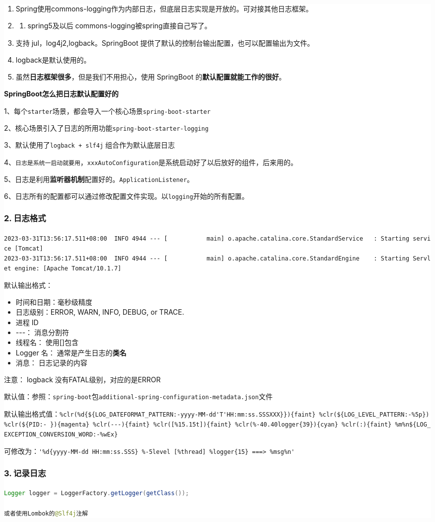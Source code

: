 1. Spring使用commons-logging作为内部日志，但底层日志实现是开放的。可对接其他日志框架。

1. 1. spring5及以后 commons-logging被spring直接自己写了。

1. 支持 jul，log4j2,logback。SpringBoot 提供了默认的控制台输出配置，也可以配置输出为文件。
2. logback是默认使用的。
3. 虽然**日志框架很多**，但是我们不用担心，使用 SpringBoot 的**默认配置就能工作的很好**。



**SpringBoot怎么把日志默认配置好的**

1、每个`starter`场景，都会导入一个核心场景`spring-boot-starter`

2、核心场景引入了日志的所用功能`spring-boot-starter-logging`

3、默认使用了`logback + slf4j` 组合作为默认底层日志

4、`日志是系统一启动就要用`，`xxxAutoConfiguration`是系统启动好了以后放好的组件，后来用的。

5、日志是利用**监听器机制**配置好的。`ApplicationListener`。

6、日志所有的配置都可以通过修改配置文件实现。以`logging`开始的所有配置。



### 2. 日志格式

```shell
2023-03-31T13:56:17.511+08:00  INFO 4944 --- [           main] o.apache.catalina.core.StandardService   : Starting service [Tomcat]
2023-03-31T13:56:17.511+08:00  INFO 4944 --- [           main] o.apache.catalina.core.StandardEngine    : Starting Servlet engine: [Apache Tomcat/10.1.7]
```

默认输出格式：

- 时间和日期：毫秒级精度
- 日志级别：ERROR, WARN, INFO, DEBUG, or TRACE.
- 进程 ID
- ---： 消息分割符
- 线程名： 使用[]包含
- Logger 名： 通常是产生日志的**类名**
- 消息： 日志记录的内容

注意： logback 没有FATAL级别，对应的是ERROR



默认值：参照：`spring-boot`包`additional-spring-configuration-metadata.json`文件

默认输出格式值：`%clr(%d{${LOG_DATEFORMAT_PATTERN:-yyyy-MM-dd'T'HH:mm:ss.SSSXXX}}){faint} %clr(${LOG_LEVEL_PATTERN:-%5p}) %clr(${PID:- }){magenta} %clr(---){faint} %clr([%15.15t]){faint} %clr(%-40.40logger{39}){cyan} %clr(:){faint} %m%n${LOG_EXCEPTION_CONVERSION_WORD:-%wEx}`

可修改为：`'%d{yyyy-MM-dd HH:mm:ss.SSS} %-5level [%thread] %logger{15} ===> %msg%n'`

### 3. 记录日志

```java
Logger logger = LoggerFactory.getLogger(getClass());

或者使用Lombok的@Slf4j注解
```

